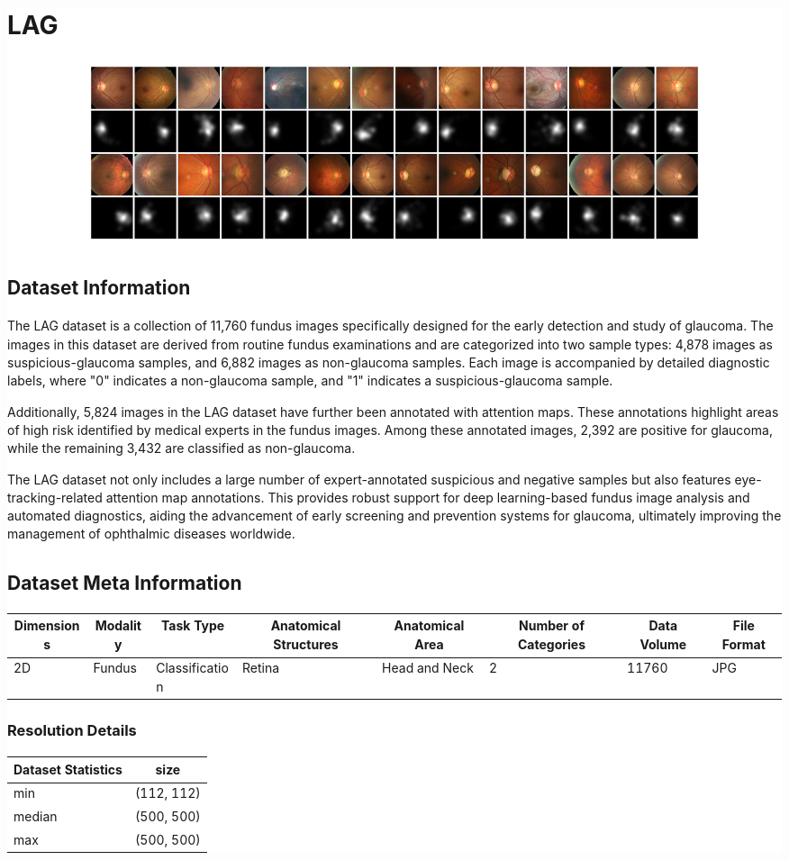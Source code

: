 # LAG

<div align="center">
    <a href="https://github.com/openmedlab/"><img width="700px" height="auto" src="appendix/LAG_0.png"></a>
</div>
<p style="text-align:center;font-size:10px;"><em></em></p>

## Dataset Information

The LAG dataset is a collection of 11,760 fundus images specifically designed for the early detection and study of glaucoma. The images in this dataset are derived from routine fundus examinations and are categorized into two sample types: 4,878 images as suspicious-glaucoma samples, and 6,882 images as non-glaucoma samples. Each image is accompanied by detailed diagnostic labels, where "0" indicates a non-glaucoma sample, and "1" indicates a suspicious-glaucoma sample.

Additionally, 5,824 images in the LAG dataset have further been annotated with attention maps. These annotations highlight areas of high risk identified by medical experts in the fundus images. Among these annotated images, 2,392 are positive for glaucoma, while the remaining 3,432 are classified as non-glaucoma.

The LAG dataset not only includes a large number of expert-annotated suspicious and negative samples but also features eye-tracking-related attention map annotations. This provides robust support for deep learning-based fundus image analysis and automated diagnostics, aiding the advancement of early screening and prevention systems for glaucoma, ultimately improving the management of ophthalmic diseases worldwide.

## Dataset Meta Information

| Dimensions | Modality | Task Type      | Anatomical Structures | Anatomical Area | Number of Categories | Data Volume   | File Format |
|------------|----------|----------------|-----------------------|-----------------|----------------------|---------------|-------------|
| 2D         | Fundus   | Classification | Retina                | Head and Neck   | 2                    | 11760         | JPG         |


### Resolution Details

| Dataset Statistics | size        |
|--------------------|-------------|
| min                | (112, 112)  |
| median             | (500, 500)  |
| max                | (500, 500)  |
